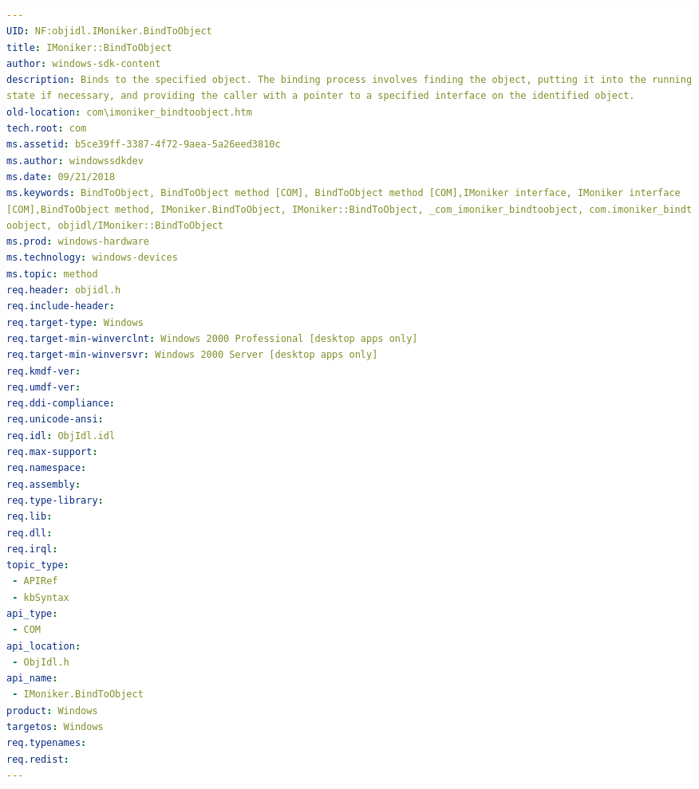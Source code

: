 ```yaml
---
UID: NF:objidl.IMoniker.BindToObject
title: IMoniker::BindToObject
author: windows-sdk-content
description: Binds to the specified object. The binding process involves finding the object, putting it into the running state if necessary, and providing the caller with a pointer to a specified interface on the identified object.
old-location: com\imoniker_bindtoobject.htm
tech.root: com
ms.assetid: b5ce39ff-3387-4f72-9aea-5a26eed3810c
ms.author: windowssdkdev
ms.date: 09/21/2018
ms.keywords: BindToObject, BindToObject method [COM], BindToObject method [COM],IMoniker interface, IMoniker interface [COM],BindToObject method, IMoniker.BindToObject, IMoniker::BindToObject, _com_imoniker_bindtoobject, com.imoniker_bindtoobject, objidl/IMoniker::BindToObject
ms.prod: windows-hardware
ms.technology: windows-devices
ms.topic: method
req.header: objidl.h
req.include-header: 
req.target-type: Windows
req.target-min-winverclnt: Windows 2000 Professional [desktop apps only]
req.target-min-winversvr: Windows 2000 Server [desktop apps only]
req.kmdf-ver: 
req.umdf-ver: 
req.ddi-compliance: 
req.unicode-ansi: 
req.idl: ObjIdl.idl
req.max-support: 
req.namespace: 
req.assembly: 
req.type-library: 
req.lib: 
req.dll: 
req.irql: 
topic_type:
 - APIRef
 - kbSyntax
api_type:
 - COM
api_location:
 - ObjIdl.h
api_name:
 - IMoniker.BindToObject
product: Windows
targetos: Windows
req.typenames: 
req.redist: 
---
```
